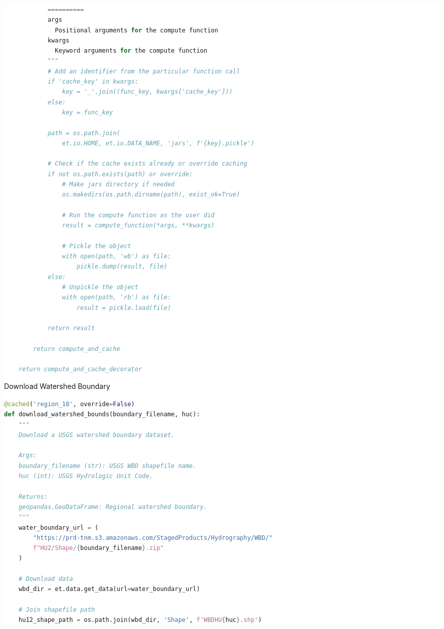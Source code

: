 ```python
            ==========
            args
              Positional arguments for the compute function
            kwargs
              Keyword arguments for the compute function
            """
            # Add an identifier from the particular function call
            if 'cache_key' in kwargs:
                key = '_'.join((func_key, kwargs['cache_key']))
            else:
                key = func_key

            path = os.path.join(
                et.io.HOME, et.io.DATA_NAME, 'jars', f'{key}.pickle')
            
            # Check if the cache exists already or override caching
            if not os.path.exists(path) or override:
                # Make jars directory if needed
                os.makedirs(os.path.dirname(path), exist_ok=True)
                
                # Run the compute function as the user did
                result = compute_function(*args, **kwargs)
                
                # Pickle the object
                with open(path, 'wb') as file:
                    pickle.dump(result, file)
            else:
                # Unpickle the object
                with open(path, 'rb') as file:
                    result = pickle.load(file)
                    
            return result
        
        return compute_and_cache
    
    return compute_and_cache_decorator
```

Download Watershed Boundary

```python
@cached('region_18', override=False)
def download_watershed_bounds(boundary_filename, huc):
    """
    Download a USGS watershed boundary dataset.

    Args:
    boundary_filename (str): USGS WBD shapefile name.
    huc (int): USGS Hydrologic Unit Code.

    Returns:
    geopandas.GeoDataFrame: Regional watershed boundary.  
    """
    water_boundary_url = (
        "https://prd-tnm.s3.amazonaws.com/StagedProducts/Hydrography/WBD/"
        f"HU2/Shape/{boundary_filename}.zip"
    )

    # Download data 
    wbd_dir = et.data.get_data(url=water_boundary_url)

    # Join shapefile path
    hu12_shape_path = os.path.join(wbd_dir, 'Shape', f'WBDHU{huc}.shp')

```